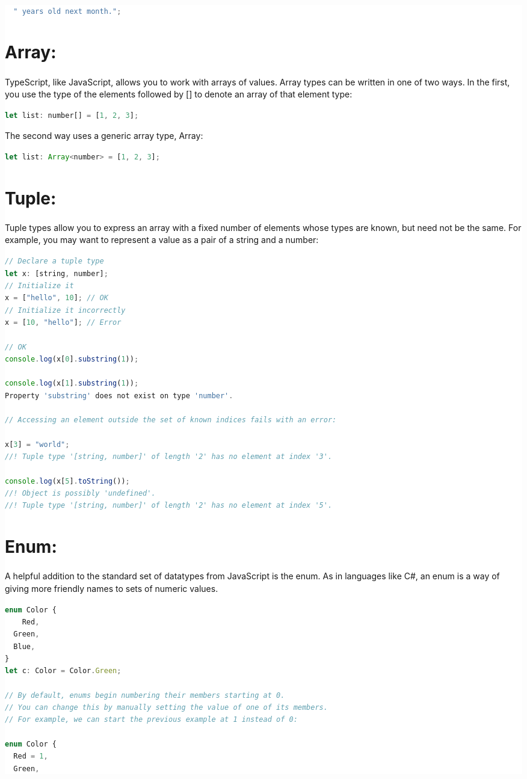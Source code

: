 ```js
  " years old next month.";
```
# Array: 
TypeScript, like JavaScript, allows you to work with arrays of values. Array types can be written in one of two ways. In the first, you use the type of the elements followed by [] to denote an array of that element type:
```js
let list: number[] = [1, 2, 3];
```
The second way uses a generic array type, Array:
```js
let list: Array<number> = [1, 2, 3];
```

# Tuple: 
Tuple types allow you to express an array with a fixed number of elements whose types are known, but need not be the same. For example, you may want to represent a value as a pair of a string and a number:
```js
// Declare a tuple type
let x: [string, number];
// Initialize it
x = ["hello", 10]; // OK
// Initialize it incorrectly
x = [10, "hello"]; // Error

// OK
console.log(x[0].substring(1));

console.log(x[1].substring(1));
Property 'substring' does not exist on type 'number'.

// Accessing an element outside the set of known indices fails with an error:

x[3] = "world";
//! Tuple type '[string, number]' of length '2' has no element at index '3'.

console.log(x[5].toString());
//! Object is possibly 'undefined'.
//! Tuple type '[string, number]' of length '2' has no element at index '5'.
```

# Enum: 
A helpful addition to the standard set of datatypes from JavaScript is the enum. As in languages like C#, an enum is a way of giving more friendly names to sets of numeric values.
```js
enum Color {
    Red,
  Green,
  Blue,
}
let c: Color = Color.Green;

// By default, enums begin numbering their members starting at 0. 
// You can change this by manually setting the value of one of its members. 
// For example, we can start the previous example at 1 instead of 0:

enum Color {
  Red = 1,
  Green,
```